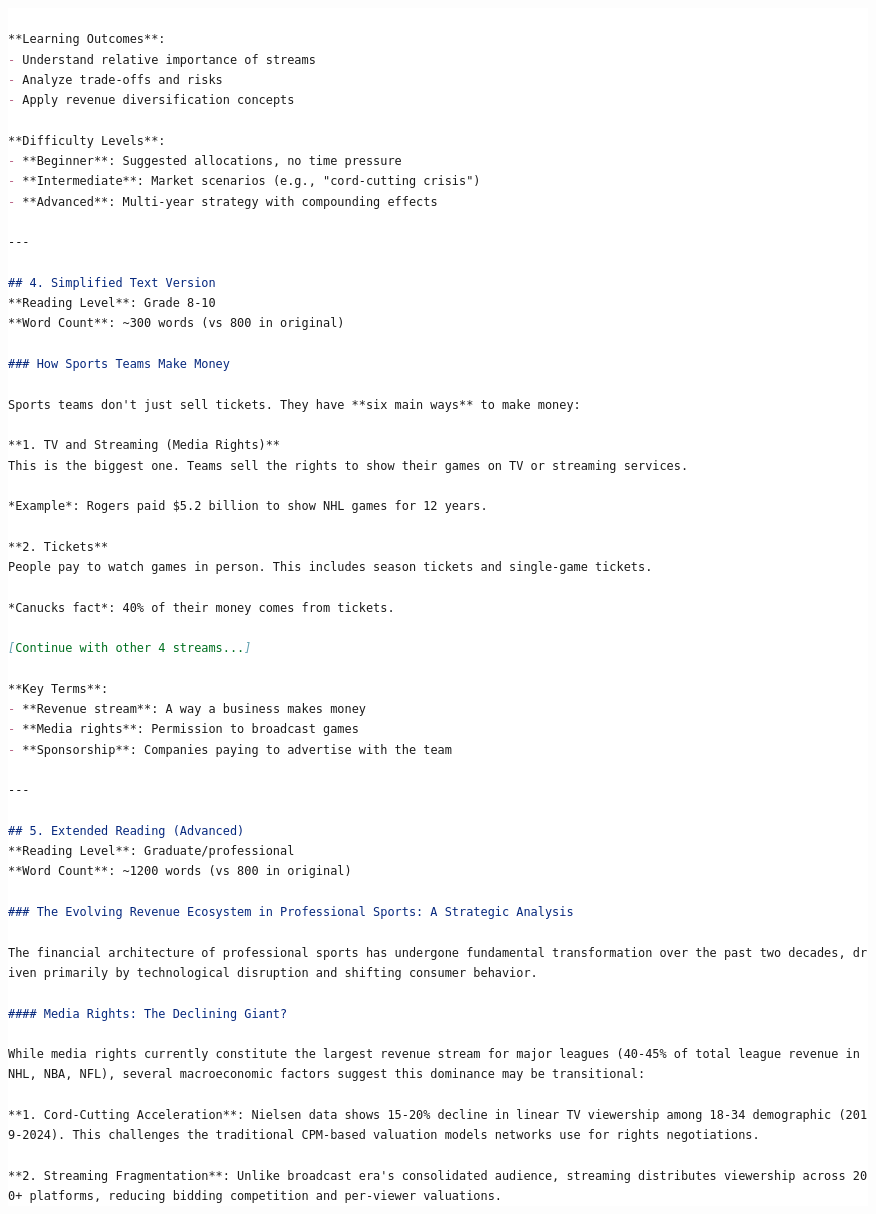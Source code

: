 ```markdown

**Learning Outcomes**:
- Understand relative importance of streams
- Analyze trade-offs and risks
- Apply revenue diversification concepts

**Difficulty Levels**:
- **Beginner**: Suggested allocations, no time pressure
- **Intermediate**: Market scenarios (e.g., "cord-cutting crisis")
- **Advanced**: Multi-year strategy with compounding effects

---

## 4. Simplified Text Version
**Reading Level**: Grade 8-10
**Word Count**: ~300 words (vs 800 in original)

### How Sports Teams Make Money

Sports teams don't just sell tickets. They have **six main ways** to make money:

**1. TV and Streaming (Media Rights)**
This is the biggest one. Teams sell the rights to show their games on TV or streaming services.

*Example*: Rogers paid $5.2 billion to show NHL games for 12 years.

**2. Tickets**
People pay to watch games in person. This includes season tickets and single-game tickets.

*Canucks fact*: 40% of their money comes from tickets.

[Continue with other 4 streams...]

**Key Terms**:
- **Revenue stream**: A way a business makes money
- **Media rights**: Permission to broadcast games
- **Sponsorship**: Companies paying to advertise with the team

---

## 5. Extended Reading (Advanced)
**Reading Level**: Graduate/professional
**Word Count**: ~1200 words (vs 800 in original)

### The Evolving Revenue Ecosystem in Professional Sports: A Strategic Analysis

The financial architecture of professional sports has undergone fundamental transformation over the past two decades, driven primarily by technological disruption and shifting consumer behavior.

#### Media Rights: The Declining Giant?

While media rights currently constitute the largest revenue stream for major leagues (40-45% of total league revenue in NHL, NBA, NFL), several macroeconomic factors suggest this dominance may be transitional:

**1. Cord-Cutting Acceleration**: Nielsen data shows 15-20% decline in linear TV viewership among 18-34 demographic (2019-2024). This challenges the traditional CPM-based valuation models networks use for rights negotiations.

**2. Streaming Fragmentation**: Unlike broadcast era's consolidated audience, streaming distributes viewership across 200+ platforms, reducing bidding competition and per-viewer valuations.

```